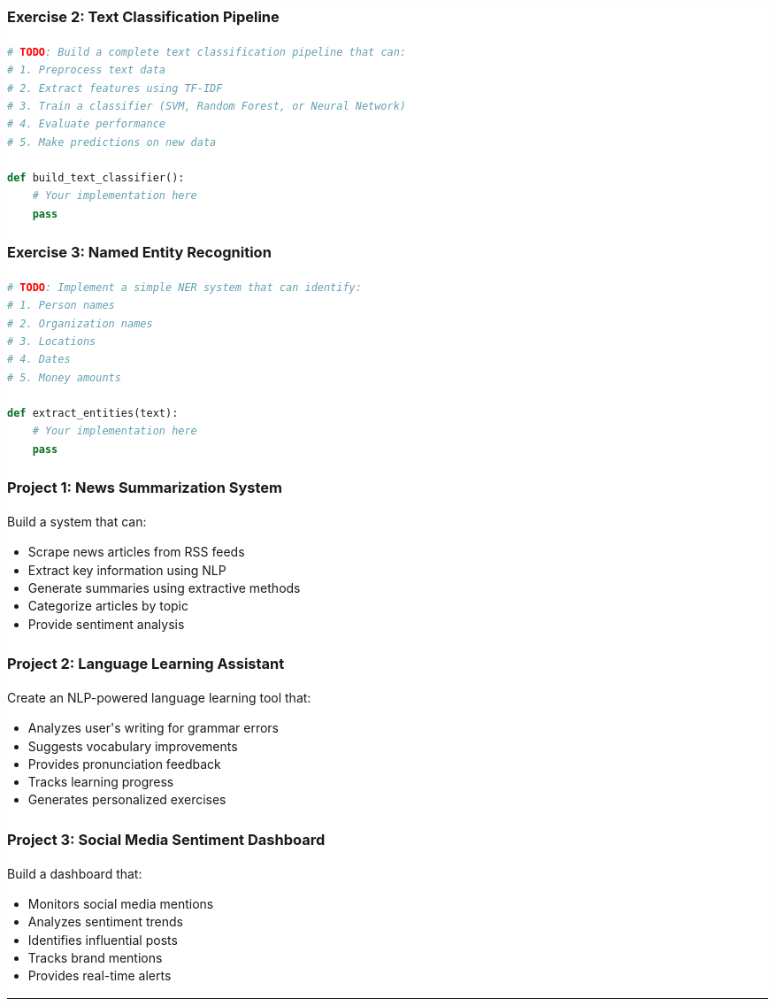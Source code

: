 ### Exercise 2: Text Classification Pipeline

```python
# TODO: Build a complete text classification pipeline that can:
# 1. Preprocess text data
# 2. Extract features using TF-IDF
# 3. Train a classifier (SVM, Random Forest, or Neural Network)
# 4. Evaluate performance
# 5. Make predictions on new data

def build_text_classifier():
    # Your implementation here
    pass
```

### Exercise 3: Named Entity Recognition

```python
# TODO: Implement a simple NER system that can identify:
# 1. Person names
# 2. Organization names
# 3. Locations
# 4. Dates
# 5. Money amounts

def extract_entities(text):
    # Your implementation here
    pass
```

### Project 1: News Summarization System

Build a system that can:
- Scrape news articles from RSS feeds
- Extract key information using NLP
- Generate summaries using extractive methods
- Categorize articles by topic
- Provide sentiment analysis

### Project 2: Language Learning Assistant

Create an NLP-powered language learning tool that:
- Analyzes user's writing for grammar errors
- Suggests vocabulary improvements
- Provides pronunciation feedback
- Tracks learning progress
- Generates personalized exercises

### Project 3: Social Media Sentiment Dashboard

Build a dashboard that:
- Monitors social media mentions
- Analyzes sentiment trends
- Identifies influential posts
- Tracks brand mentions
- Provides real-time alerts

---